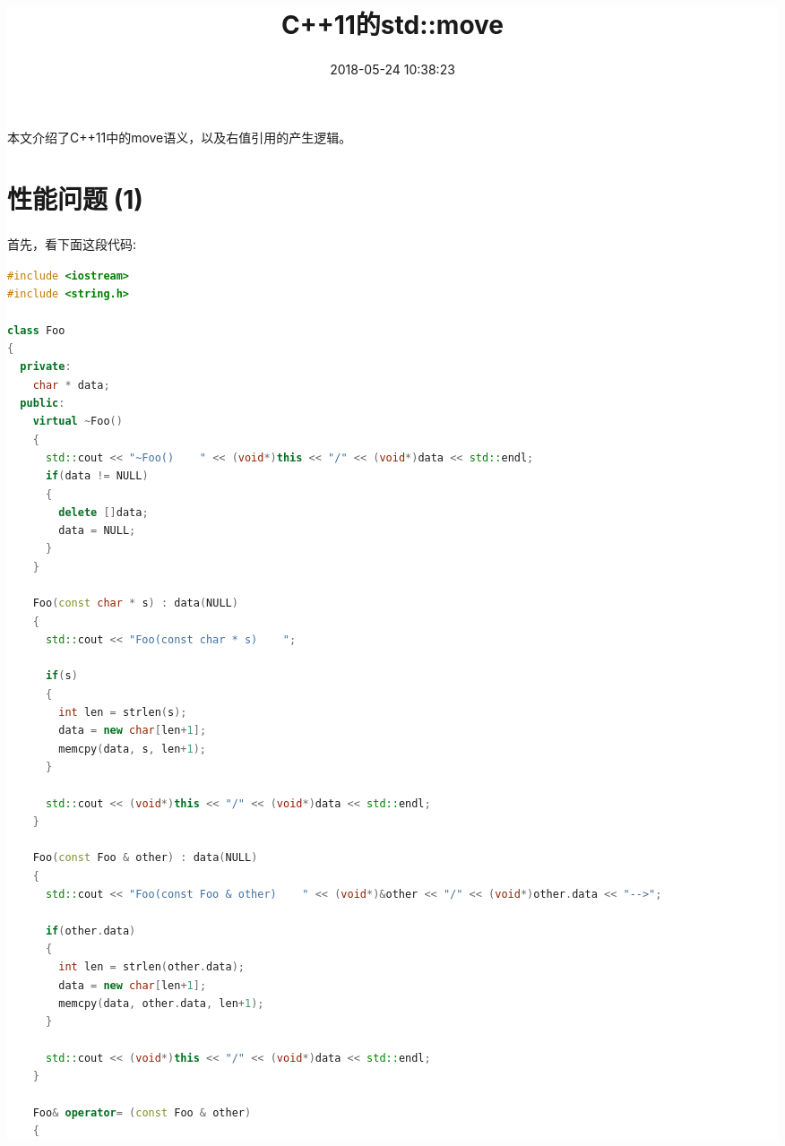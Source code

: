﻿---
title: C++11的std::move
date: 2018-05-24 10:38:23
tags: [move, 右值引用, rvalue reference]
categories: c++
---

本文介绍了C++11中的move语义，以及右值引用的产生逻辑。



# 性能问题 (1)

首先，看下面这段代码:

```cpp
#include <iostream>
#include <string.h>

class Foo
{
  private:
    char * data;
  public:
    virtual ~Foo()
    {
      std::cout << "~Foo()    " << (void*)this << "/" << (void*)data << std::endl;
      if(data != NULL)
      {
        delete []data;
        data = NULL;
      }
    }

    Foo(const char * s) : data(NULL)
    {
      std::cout << "Foo(const char * s)    ";

      if(s)
      {
        int len = strlen(s);
        data = new char[len+1];
        memcpy(data, s, len+1);
      }

      std::cout << (void*)this << "/" << (void*)data << std::endl;
    }

    Foo(const Foo & other) : data(NULL)
    {
      std::cout << "Foo(const Foo & other)    " << (void*)&other << "/" << (void*)other.data << "-->";

      if(other.data)
      {
        int len = strlen(other.data);
        data = new char[len+1];
        memcpy(data, other.data, len+1);
      }

      std::cout << (void*)this << "/" << (void*)data << std::endl;
    }

    Foo& operator= (const Foo & other)
    {
```